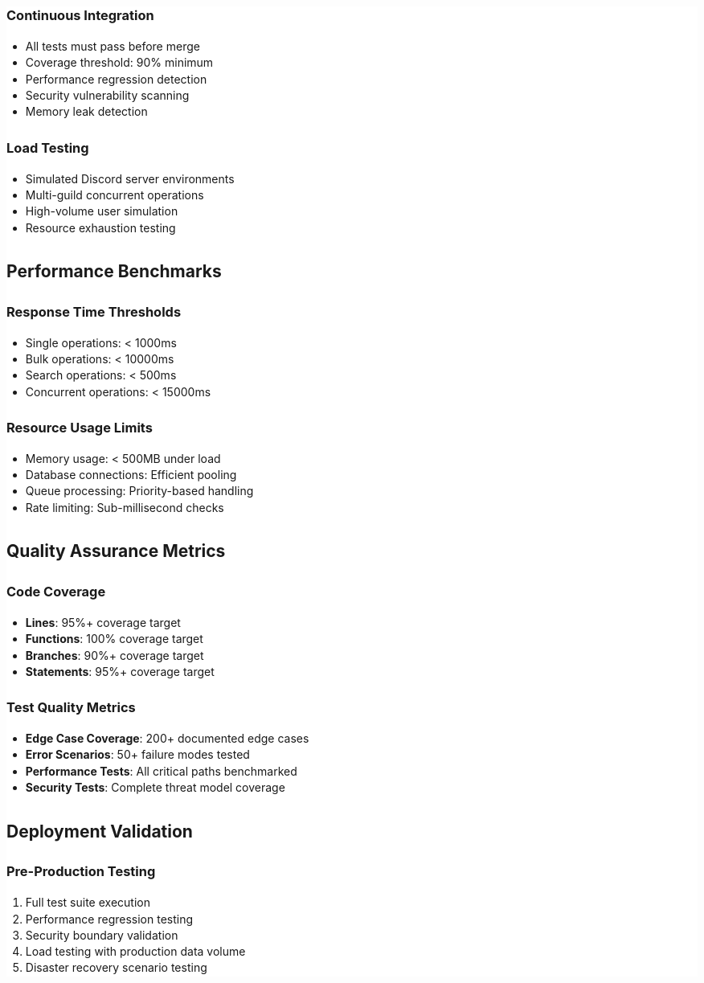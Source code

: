 ### Continuous Integration
- All tests must pass before merge
- Coverage threshold: 90% minimum
- Performance regression detection
- Security vulnerability scanning
- Memory leak detection

### Load Testing
- Simulated Discord server environments
- Multi-guild concurrent operations
- High-volume user simulation
- Resource exhaustion testing

## Performance Benchmarks

### Response Time Thresholds
- Single operations: < 1000ms
- Bulk operations: < 10000ms
- Search operations: < 500ms
- Concurrent operations: < 15000ms

### Resource Usage Limits
- Memory usage: < 500MB under load
- Database connections: Efficient pooling
- Queue processing: Priority-based handling
- Rate limiting: Sub-millisecond checks

## Quality Assurance Metrics

### Code Coverage
- **Lines**: 95%+ coverage target
- **Functions**: 100% coverage target
- **Branches**: 90%+ coverage target
- **Statements**: 95%+ coverage target

### Test Quality Metrics
- **Edge Case Coverage**: 200+ documented edge cases
- **Error Scenarios**: 50+ failure modes tested
- **Performance Tests**: All critical paths benchmarked
- **Security Tests**: Complete threat model coverage

## Deployment Validation

### Pre-Production Testing
1. Full test suite execution
2. Performance regression testing
3. Security boundary validation
4. Load testing with production data volume
5. Disaster recovery scenario testing
